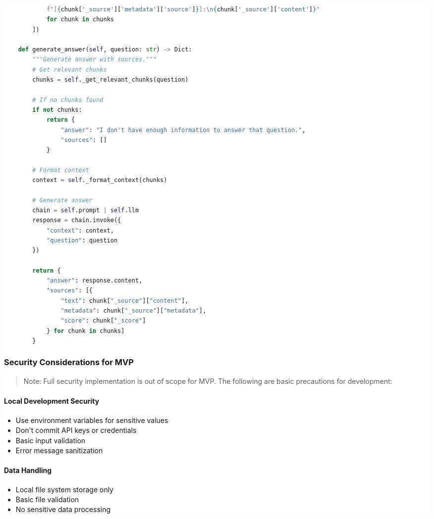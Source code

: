 ```python
            f"[{chunk['_source']['metadata']['source']}]:\n{chunk['_source']['content']}"
            for chunk in chunks
        ])
    
    def generate_answer(self, question: str) -> Dict:
        """Generate answer with sources."""
        # Get relevant chunks
        chunks = self._get_relevant_chunks(question)
        
        # If no chunks found
        if not chunks:
            return {
                "answer": "I don't have enough information to answer that question.",
                "sources": []
            }
        
        # Format context
        context = self._format_context(chunks)
        
        # Generate answer
        chain = self.prompt | self.llm
        response = chain.invoke({
            "context": context,
            "question": question
        })
        
        return {
            "answer": response.content,
            "sources": [{
                "text": chunk["_source"]["content"],
                "metadata": chunk["_source"]["metadata"],
                "score": chunk["_score"]
            } for chunk in chunks]
        }
```

### Security Considerations for MVP

> Note: Full security implementation is out of scope for MVP. The following are basic precautions for development:

#### Local Development Security
- Use environment variables for sensitive values
- Don't commit API keys or credentials
- Basic input validation
- Error message sanitization

#### Data Handling
- Local file system storage only
- Basic file validation
- No sensitive data processing
